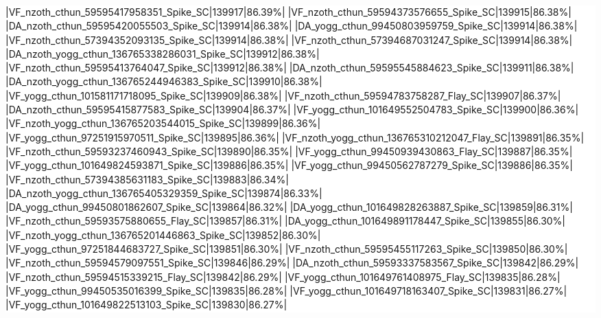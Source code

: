 |VF_nzoth_cthun_59595417958351_Spike_SC|139917|86.39%|
|VF_nzoth_cthun_59594373576655_Spike_SC|139915|86.38%|
|DA_nzoth_cthun_59595420055503_Spike_SC|139914|86.38%|
|DA_yogg_cthun_99450803959759_Spike_SC|139914|86.38%|
|VF_nzoth_cthun_57394352093135_Spike_SC|139914|86.38%|
|VF_nzoth_cthun_57394687031247_Spike_SC|139914|86.38%|
|DA_nzoth_yogg_cthun_136765338286031_Spike_SC|139912|86.38%|
|VF_nzoth_cthun_59595413764047_Spike_SC|139912|86.38%|
|DA_nzoth_cthun_59595545884623_Spike_SC|139911|86.38%|
|DA_nzoth_yogg_cthun_136765244946383_Spike_SC|139910|86.38%|
|VF_yogg_cthun_101581171718095_Spike_SC|139909|86.38%|
|VF_nzoth_cthun_59594783758287_Flay_SC|139907|86.37%|
|DA_nzoth_cthun_59595415877583_Spike_SC|139904|86.37%|
|VF_yogg_cthun_101649552504783_Spike_SC|139900|86.36%|
|VF_nzoth_yogg_cthun_136765203544015_Spike_SC|139899|86.36%|
|VF_yogg_cthun_97251915970511_Spike_SC|139895|86.36%|
|VF_nzoth_yogg_cthun_136765310212047_Flay_SC|139891|86.35%|
|VF_nzoth_cthun_59593237460943_Spike_SC|139890|86.35%|
|VF_yogg_cthun_99450939430863_Flay_SC|139887|86.35%|
|VF_yogg_cthun_101649824593871_Spike_SC|139886|86.35%|
|VF_yogg_cthun_99450562787279_Spike_SC|139886|86.35%|
|VF_nzoth_cthun_57394385631183_Spike_SC|139883|86.34%|
|DA_nzoth_yogg_cthun_136765405329359_Spike_SC|139874|86.33%|
|DA_yogg_cthun_99450801862607_Spike_SC|139864|86.32%|
|DA_yogg_cthun_101649828263887_Spike_SC|139859|86.31%|
|VF_nzoth_cthun_59593575880655_Flay_SC|139857|86.31%|
|DA_yogg_cthun_101649891178447_Spike_SC|139855|86.30%|
|VF_nzoth_yogg_cthun_136765201446863_Spike_SC|139852|86.30%|
|VF_yogg_cthun_97251844683727_Spike_SC|139851|86.30%|
|VF_nzoth_cthun_59595455117263_Spike_SC|139850|86.30%|
|VF_nzoth_cthun_59594579097551_Spike_SC|139846|86.29%|
|DA_nzoth_cthun_59593337583567_Spike_SC|139842|86.29%|
|VF_nzoth_cthun_59594515339215_Flay_SC|139842|86.29%|
|VF_yogg_cthun_101649761408975_Flay_SC|139835|86.28%|
|VF_yogg_cthun_99450535016399_Spike_SC|139835|86.28%|
|VF_yogg_cthun_101649718163407_Spike_SC|139831|86.27%|
|VF_yogg_cthun_101649822513103_Spike_SC|139830|86.27%|